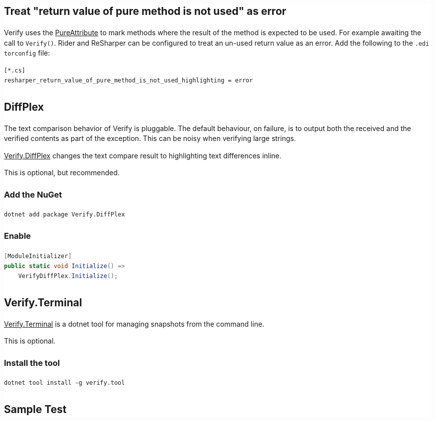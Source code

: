 
## Treat "return value of pure method is not used" as error

Verify uses the [PureAttribute](https://learn.microsoft.com/en-us/dotnet/api/system.diagnostics.contracts.pureattribute) to mark methods where the result of the method is expected to be used. For example awaiting the call to `Verify()`.
Rider and ReSharper can be configured to treat an un-used return value as an error.
Add the following to the `.editorconfig` file:

```
[*.cs]
resharper_return_value_of_pure_method_is_not_used_highlighting = error
```

## DiffPlex

The text comparison behavior of Verify is pluggable. The default behaviour, on failure, is to output both the received
and the verified contents as part of the exception. This can be noisy when verifying large strings.

[Verify.DiffPlex](https://github.com/VerifyTests/Verify.DiffPlex) changes the text compare result to highlighting text differences inline.

This is optional, but recommended.

### Add the NuGet

```
dotnet add package Verify.DiffPlex
```

### Enable

```cs
[ModuleInitializer]
public static void Initialize() =>
    VerifyDiffPlex.Initialize();
```

## Verify.Terminal

[Verify.Terminal](https://github.com/VerifyTests/Verify.Terminal) is a dotnet tool for managing snapshots from the command line.

This is optional.

### Install the tool

```
dotnet tool install -g verify.tool
```


## Sample Test
